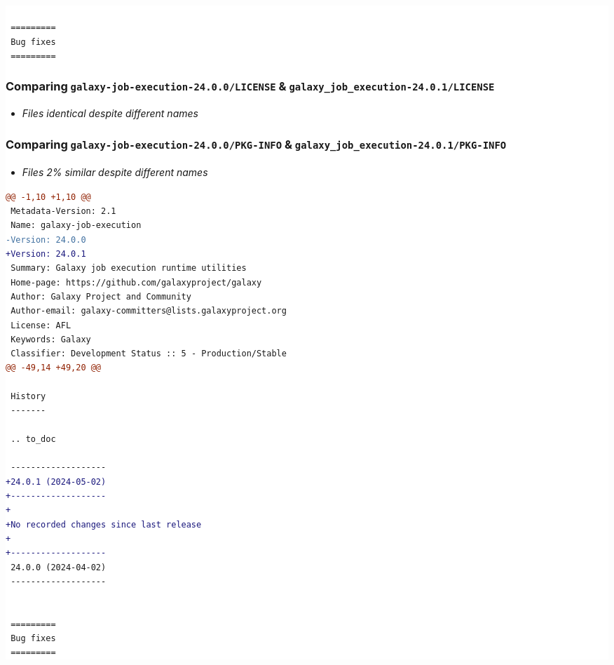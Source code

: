 ```diff
 
 =========
 Bug fixes
 =========
```

### Comparing `galaxy-job-execution-24.0.0/LICENSE` & `galaxy_job_execution-24.0.1/LICENSE`

 * *Files identical despite different names*

### Comparing `galaxy-job-execution-24.0.0/PKG-INFO` & `galaxy_job_execution-24.0.1/PKG-INFO`

 * *Files 2% similar despite different names*

```diff
@@ -1,10 +1,10 @@
 Metadata-Version: 2.1
 Name: galaxy-job-execution
-Version: 24.0.0
+Version: 24.0.1
 Summary: Galaxy job execution runtime utilities
 Home-page: https://github.com/galaxyproject/galaxy
 Author: Galaxy Project and Community
 Author-email: galaxy-committers@lists.galaxyproject.org
 License: AFL
 Keywords: Galaxy
 Classifier: Development Status :: 5 - Production/Stable
@@ -49,14 +49,20 @@
 
 History
 -------
 
 .. to_doc
 
 -------------------
+24.0.1 (2024-05-02)
+-------------------
+
+No recorded changes since last release
+
+-------------------
 24.0.0 (2024-04-02)
 -------------------
 
 
 =========
 Bug fixes
 =========
```
